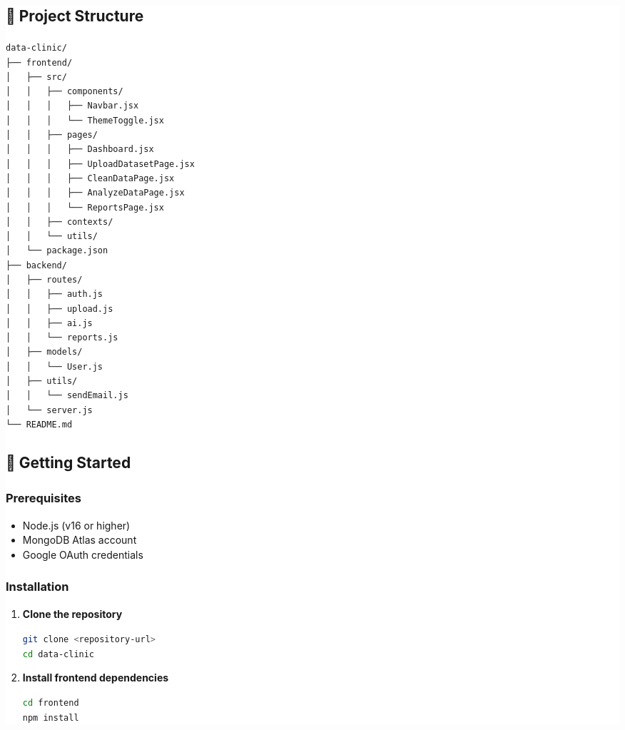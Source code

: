 ## 📁 Project Structure



```
data-clinic/
├── frontend/
│   ├── src/
│   │   ├── components/
│   │   │   ├── Navbar.jsx
│   │   │   └── ThemeToggle.jsx
│   │   ├── pages/
│   │   │   ├── Dashboard.jsx
│   │   │   ├── UploadDatasetPage.jsx
│   │   │   ├── CleanDataPage.jsx
│   │   │   ├── AnalyzeDataPage.jsx
│   │   │   └── ReportsPage.jsx
│   │   ├── contexts/
│   │   └── utils/
│   └── package.json
├── backend/
│   ├── routes/
│   │   ├── auth.js
│   │   ├── upload.js
│   │   ├── ai.js
│   │   └── reports.js
│   ├── models/
│   │   └── User.js
│   ├── utils/
│   │   └── sendEmail.js
│   └── server.js
└── README.md
```

## 🚀 Getting Started

### Prerequisites
- Node.js (v16 or higher)
- MongoDB Atlas account
- Google OAuth credentials

### Installation

1. **Clone the repository**
   ```bash
   git clone <repository-url>
   cd data-clinic
   ```

2. **Install frontend dependencies**
   ```bash
   cd frontend
   npm install
   ```
